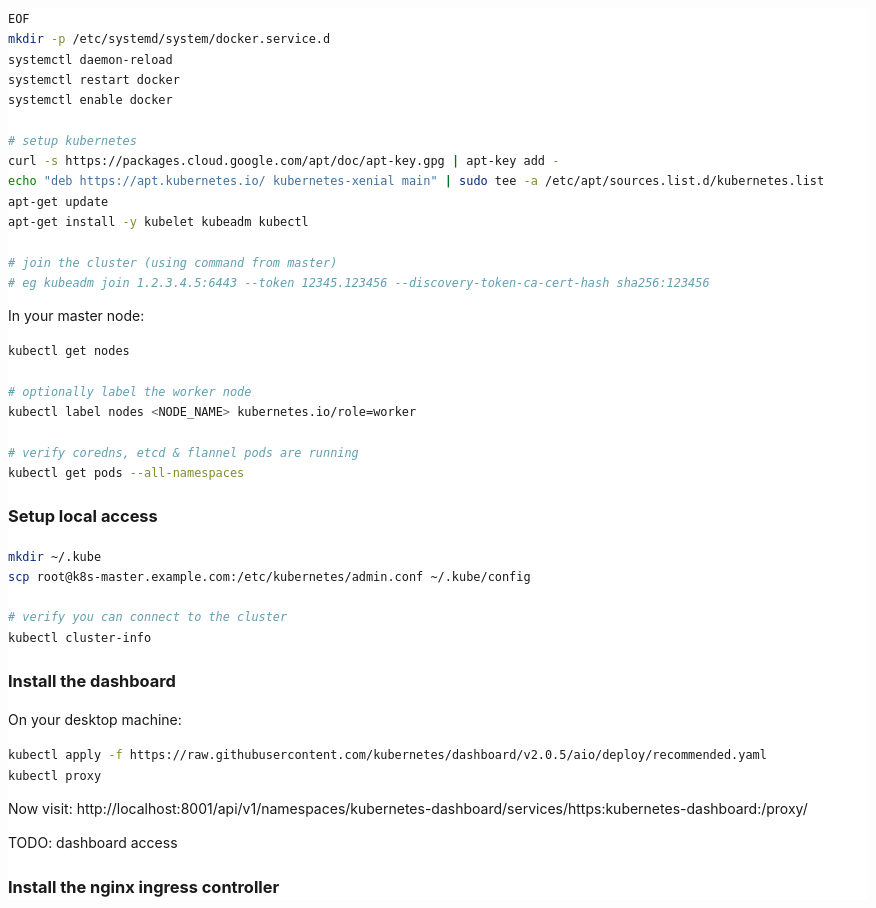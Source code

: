 ```sh
EOF
mkdir -p /etc/systemd/system/docker.service.d
systemctl daemon-reload
systemctl restart docker
systemctl enable docker

# setup kubernetes
curl -s https://packages.cloud.google.com/apt/doc/apt-key.gpg | apt-key add -
echo "deb https://apt.kubernetes.io/ kubernetes-xenial main" | sudo tee -a /etc/apt/sources.list.d/kubernetes.list
apt-get update
apt-get install -y kubelet kubeadm kubectl

# join the cluster (using command from master)
# eg kubeadm join 1.2.3.4.5:6443 --token 12345.123456 --discovery-token-ca-cert-hash sha256:123456
```

In your master node:

```sh
kubectl get nodes

# optionally label the worker node
kubectl label nodes <NODE_NAME> kubernetes.io/role=worker

# verify coredns, etcd & flannel pods are running
kubectl get pods --all-namespaces
```

### Setup local access

```sh
mkdir ~/.kube
scp root@k8s-master.example.com:/etc/kubernetes/admin.conf ~/.kube/config

# verify you can connect to the cluster
kubectl cluster-info
```

### Install the dashboard

On your desktop machine:

```sh
kubectl apply -f https://raw.githubusercontent.com/kubernetes/dashboard/v2.0.5/aio/deploy/recommended.yaml
kubectl proxy
```

Now visit: http://localhost:8001/api/v1/namespaces/kubernetes-dashboard/services/https:kubernetes-dashboard:/proxy/

TODO: dashboard access

### Install the nginx ingress controller
